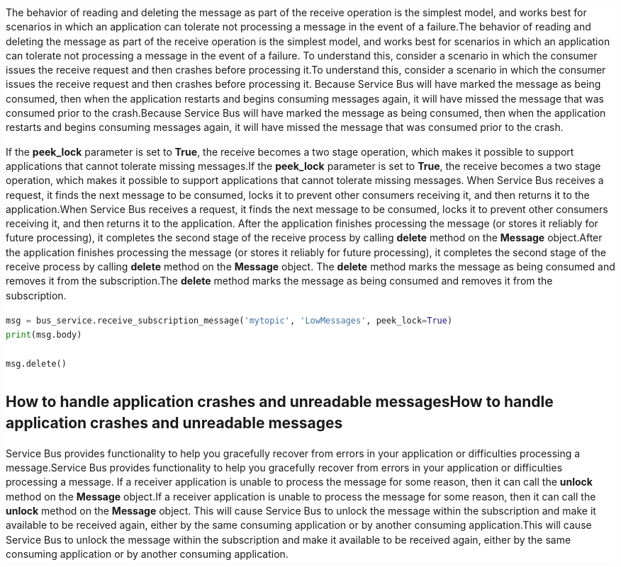 <span data-ttu-id="1d1f7-150">The behavior of reading and deleting the message as part of the receive operation is the simplest model, and works best for scenarios in which an application can tolerate not processing a message in the event of a failure.</span><span class="sxs-lookup"><span data-stu-id="1d1f7-150">The behavior of reading and deleting the message as part of the receive operation is the simplest model, and works best for scenarios in which an application can tolerate not processing a message in the event of a failure.</span></span> <span data-ttu-id="1d1f7-151">To understand this, consider a scenario in which the consumer issues the receive request and then crashes before processing it.</span><span class="sxs-lookup"><span data-stu-id="1d1f7-151">To understand this, consider a scenario in which the consumer issues the receive request and then crashes before processing it.</span></span> <span data-ttu-id="1d1f7-152">Because Service Bus will have marked the message as being consumed, then when the application restarts and begins consuming messages again, it will have missed the message that was consumed prior to the crash.</span><span class="sxs-lookup"><span data-stu-id="1d1f7-152">Because Service Bus will have marked the message as being consumed, then when the application restarts and begins consuming messages again, it will have missed the message that was consumed prior to the crash.</span></span>

<span data-ttu-id="1d1f7-153">If the **peek\_lock** parameter is set to **True**, the receive becomes a two stage operation, which makes it possible to support applications that cannot tolerate missing messages.</span><span class="sxs-lookup"><span data-stu-id="1d1f7-153">If the **peek\_lock** parameter is set to **True**, the receive becomes a two stage operation, which makes it possible to support applications that cannot tolerate missing messages.</span></span> <span data-ttu-id="1d1f7-154">When Service Bus receives a request, it finds the next message to be consumed, locks it to prevent other consumers receiving it, and then returns it to the application.</span><span class="sxs-lookup"><span data-stu-id="1d1f7-154">When Service Bus receives a request, it finds the next message to be consumed, locks it to prevent other consumers receiving it, and then returns it to the application.</span></span> <span data-ttu-id="1d1f7-155">After the application finishes processing the message (or stores it reliably for future processing), it completes the second stage of the receive process by calling **delete** method on the **Message** object.</span><span class="sxs-lookup"><span data-stu-id="1d1f7-155">After the application finishes processing the message (or stores it reliably for future processing), it completes the second stage of the receive process by calling **delete** method on the **Message** object.</span></span> <span data-ttu-id="1d1f7-156">The **delete** method marks the message as being consumed and removes it from the subscription.</span><span class="sxs-lookup"><span data-stu-id="1d1f7-156">The **delete** method marks the message as being consumed and removes it from the subscription.</span></span>

```python
msg = bus_service.receive_subscription_message('mytopic', 'LowMessages', peek_lock=True)
print(msg.body)

msg.delete()
```

## <a name="how-to-handle-application-crashes-and-unreadable-messages"></a><span data-ttu-id="1d1f7-157">How to handle application crashes and unreadable messages</span><span class="sxs-lookup"><span data-stu-id="1d1f7-157">How to handle application crashes and unreadable messages</span></span>
<span data-ttu-id="1d1f7-158">Service Bus provides functionality to help you gracefully recover from errors in your application or difficulties processing a message.</span><span class="sxs-lookup"><span data-stu-id="1d1f7-158">Service Bus provides functionality to help you gracefully recover from errors in your application or difficulties processing a message.</span></span> <span data-ttu-id="1d1f7-159">If a receiver application is unable to process the message for some reason, then it can call the **unlock** method on the **Message** object.</span><span class="sxs-lookup"><span data-stu-id="1d1f7-159">If a receiver application is unable to process the message for some reason, then it can call the **unlock** method on the **Message** object.</span></span> <span data-ttu-id="1d1f7-160">This will cause Service Bus to unlock the message within the subscription and make it available to be received again, either by the same consuming application or by another consuming application.</span><span class="sxs-lookup"><span data-stu-id="1d1f7-160">This will cause Service Bus to unlock the message within the subscription and make it available to be received again, either by the same consuming application or by another consuming application.</span></span>
